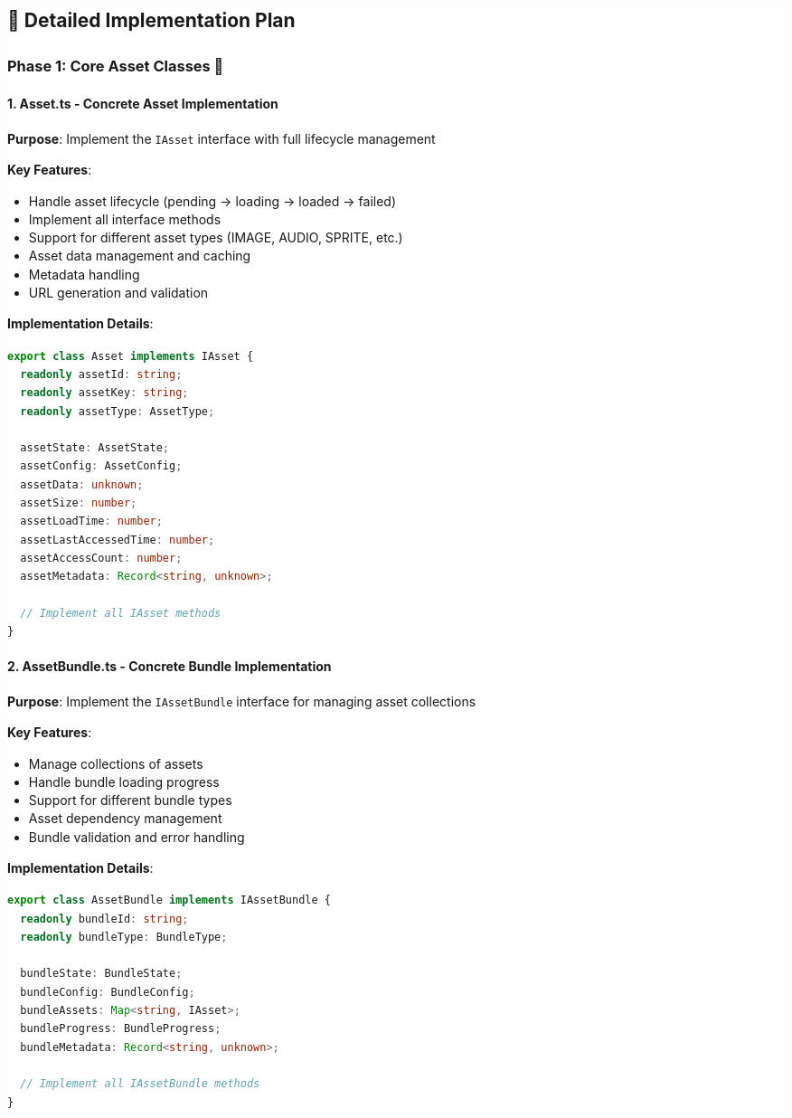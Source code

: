 ## 📝 Detailed Implementation Plan

### Phase 1: Core Asset Classes 🎯

#### 1. Asset.ts - Concrete Asset Implementation
**Purpose**: Implement the `IAsset` interface with full lifecycle management

**Key Features**:
- Handle asset lifecycle (pending → loading → loaded → failed)
- Implement all interface methods
- Support for different asset types (IMAGE, AUDIO, SPRITE, etc.)
- Asset data management and caching
- Metadata handling
- URL generation and validation

**Implementation Details**:
```typescript
export class Asset implements IAsset {
  readonly assetId: string;
  readonly assetKey: string;
  readonly assetType: AssetType;
  
  assetState: AssetState;
  assetConfig: AssetConfig;
  assetData: unknown;
  assetSize: number;
  assetLoadTime: number;
  assetLastAccessedTime: number;
  assetAccessCount: number;
  assetMetadata: Record<string, unknown>;
  
  // Implement all IAsset methods
}
```

#### 2. AssetBundle.ts - Concrete Bundle Implementation
**Purpose**: Implement the `IAssetBundle` interface for managing asset collections

**Key Features**:
- Manage collections of assets
- Handle bundle loading progress
- Support for different bundle types
- Asset dependency management
- Bundle validation and error handling

**Implementation Details**:
```typescript
export class AssetBundle implements IAssetBundle {
  readonly bundleId: string;
  readonly bundleType: BundleType;
  
  bundleState: BundleState;
  bundleConfig: BundleConfig;
  bundleAssets: Map<string, IAsset>;
  bundleProgress: BundleProgress;
  bundleMetadata: Record<string, unknown>;
  
  // Implement all IAssetBundle methods
}
```
